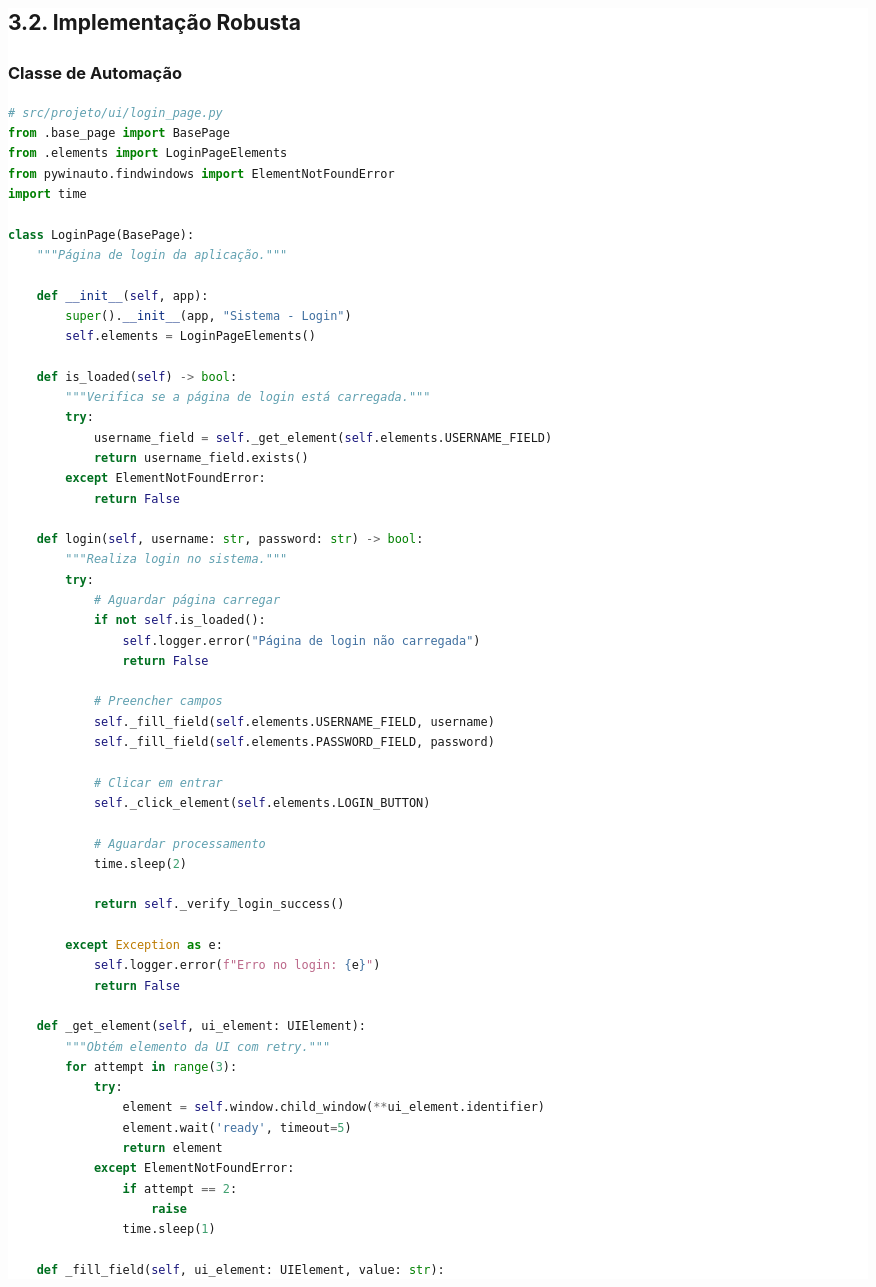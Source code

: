 ## 3.2. Implementação Robusta

### Classe de Automação

```python
# src/projeto/ui/login_page.py
from .base_page import BasePage
from .elements import LoginPageElements
from pywinauto.findwindows import ElementNotFoundError
import time

class LoginPage(BasePage):
    """Página de login da aplicação."""

    def __init__(self, app):
        super().__init__(app, "Sistema - Login")
        self.elements = LoginPageElements()

    def is_loaded(self) -> bool:
        """Verifica se a página de login está carregada."""
        try:
            username_field = self._get_element(self.elements.USERNAME_FIELD)
            return username_field.exists()
        except ElementNotFoundError:
            return False

    def login(self, username: str, password: str) -> bool:
        """Realiza login no sistema."""
        try:
            # Aguardar página carregar
            if not self.is_loaded():
                self.logger.error("Página de login não carregada")
                return False

            # Preencher campos
            self._fill_field(self.elements.USERNAME_FIELD, username)
            self._fill_field(self.elements.PASSWORD_FIELD, password)

            # Clicar em entrar
            self._click_element(self.elements.LOGIN_BUTTON)

            # Aguardar processamento
            time.sleep(2)

            return self._verify_login_success()

        except Exception as e:
            self.logger.error(f"Erro no login: {e}")
            return False

    def _get_element(self, ui_element: UIElement):
        """Obtém elemento da UI com retry."""
        for attempt in range(3):
            try:
                element = self.window.child_window(**ui_element.identifier)
                element.wait('ready', timeout=5)
                return element
            except ElementNotFoundError:
                if attempt == 2:
                    raise
                time.sleep(1)

    def _fill_field(self, ui_element: UIElement, value: str):
```